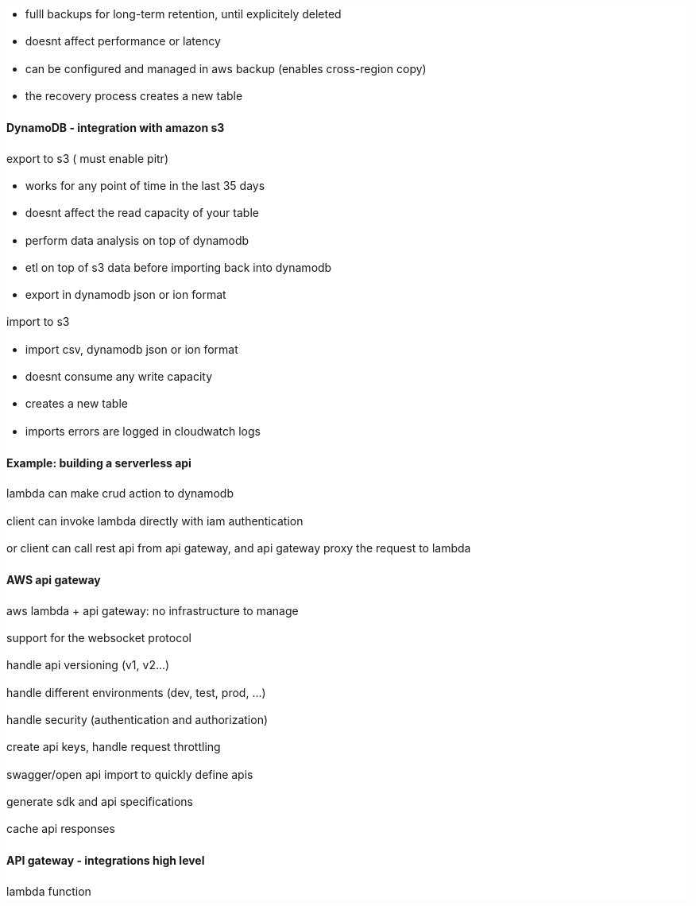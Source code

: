- fulll backups for long-term retention, until explicitely deleted

- doesnt affect performance or latency

- can be configured and managed in aws backup (enables cross-region copy)

- the recovery process creates a new table

#### DynamoDB - integration with amazon s3

export to s3 ( must enable pitr)

- works for any point of time in the last 35 days

- doesnt affect the read capacity of your table 

- perform data analysis on top of dynamodb

- etl on top of s3 data before importing back into dynamodb

- export in dynamodb json or ion format

import to s3

- import csv, dynamodb json or ion format

- doesnt consume any write capacity

- creates a new table

- imports errors are logged in cloudwatch logs

#### Example: building a serverless api

lambda can make crud action to dynamodb

client can invoke lambda directly with iam authentication

or client can call rest api from api gateway, and api gateway proxy the request to lambda

#### AWS api gateway

aws lambda + api gateway: no infrastructure to manage

support for the websocket protocol

handle api versioning (v1, v2...)

handle different environments (dev, test, prod, ...)

handle security (authentication and authorization)

create api keys, handle request throttling

swagger/open api import to quickly define apis

generate sdk and api specifications

cache api responses

#### API gateway - integrations high level

lambda function

